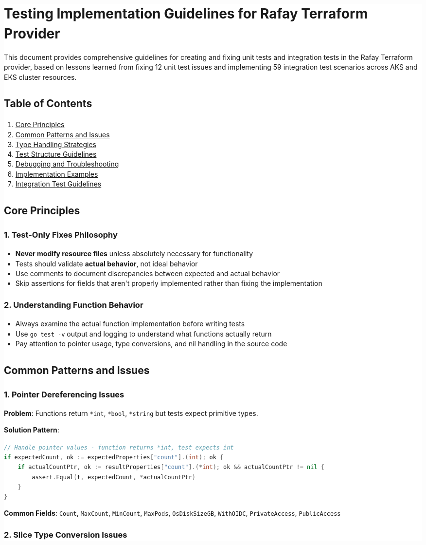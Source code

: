 # Testing Implementation Guidelines for Rafay Terraform Provider

This document provides comprehensive guidelines for creating and fixing unit tests and integration tests in the Rafay Terraform provider, based on lessons learned from fixing 12 unit test issues and implementing 59 integration test scenarios across AKS and EKS cluster resources.

## Table of Contents
1. [Core Principles](#core-principles)
2. [Common Patterns and Issues](#common-patterns-and-issues)
3. [Type Handling Strategies](#type-handling-strategies)
4. [Test Structure Guidelines](#test-structure-guidelines)
5. [Debugging and Troubleshooting](#debugging-and-troubleshooting)
6. [Implementation Examples](#implementation-examples)
7. [Integration Test Guidelines](#integration-test-guidelines)

## Core Principles

### 1. Test-Only Fixes Philosophy
- **Never modify resource files** unless absolutely necessary for functionality
- Tests should validate **actual behavior**, not ideal behavior
- Use comments to document discrepancies between expected and actual behavior
- Skip assertions for fields that aren't properly implemented rather than fixing the implementation

### 2. Understanding Function Behavior
- Always examine the actual function implementation before writing tests
- Use `go test -v` output and logging to understand what functions actually return
- Pay attention to pointer usage, type conversions, and nil handling in the source code

## Common Patterns and Issues

### 1. Pointer Dereferencing Issues

**Problem**: Functions return `*int`, `*bool`, `*string` but tests expect primitive types.

**Solution Pattern**:
```go
// Handle pointer values - function returns *int, test expects int
if expectedCount, ok := expectedProperties["count"].(int); ok {
    if actualCountPtr, ok := resultProperties["count"].(*int); ok && actualCountPtr != nil {
        assert.Equal(t, expectedCount, *actualCountPtr)
    }
}
```

**Common Fields**: `Count`, `MaxCount`, `MinCount`, `MaxPods`, `OsDiskSizeGB`, `WithOIDC`, `PrivateAccess`, `PublicAccess`

### 2. Slice Type Conversion Issues
